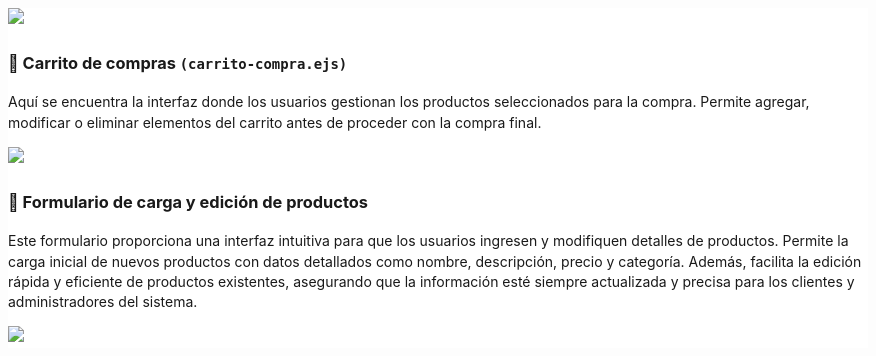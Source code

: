 <a href="https://github.com/chavow5/Grupo_6_DronsAR/blob/main/views/products/detalle-producto.ejs">
<img src="https://img001.prntscr.com/file/img001/-_2y_NY3RU-KyviikAClJQ.png" width="700">
</a>

<br> 

### 🛒 Carrito de compras ```(carrito-compra.ejs)```

  Aquí se encuentra la interfaz donde los usuarios gestionan los productos seleccionados para la compra. Permite agregar, modificar o eliminar elementos del carrito antes de proceder con la compra final.

  <a href="https://github.com/chavow5/Grupo_6_DronsAR/blob/main/views/products/carrito-compra.ejs">
  <img src="https://img001.prntscr.com/file/img001/6yVSObBMR8mcrgjgSxzdGw.png" width="700">
  </a>

### 📑 Formulario de carga y edición de productos

  Este formulario proporciona una interfaz intuitiva para que los usuarios ingresen y modifiquen detalles de productos. Permite la carga inicial de nuevos productos con datos detallados como nombre, descripción, precio y categoría. Además, facilita la edición rápida y eficiente de productos existentes, asegurando que la información esté siempre actualizada y precisa para los clientes y administradores del sistema.

  <a href="https://github.com/chavow5/Grupo_6_DronsAR/blob/main/views/carrito-compra.html">
  <img src="https://img001.prntscr.com/file/img001/6yVSOcbBMR8mcrgjgSxzdGw.png" width="700">
  </a>

